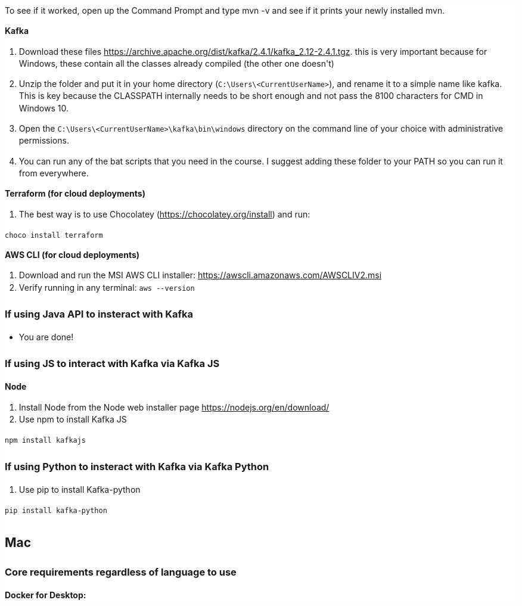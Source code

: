 
To see if it worked, open up the Command Prompt and type mvn -v and see if it prints your newly installed mvn.

**Kafka**

1) Download these files https://archive.apache.org/dist/kafka/2.4.1/kafka_2.12-2.4.1.tgz. this is very important because for Windows, these contain all the classes already compiled (the other one doesn't)

2) Unzip the folder and put it in your home directory (`C:\Users\<CurrentUserName>`), and rename it to a simple name like kafka. This is key because the CLASSPATH internally needs to be short enough and not pass the 8100 characters for CMD in Windows 10.

3) Open the `C:\Users\<CurrentUserName>\kafka\bin\windows` directory on the command line of your choice with administrative permissions.

4) You can run any of the bat scripts that you need in the course. I suggest adding these folder to your PATH so you can run it from everywhere.

**Terraform (for cloud deployments)**

1) The best way is to use Chocolatey (https://chocolatey.org/install) and run:

`choco install terraform`

**AWS CLI (for cloud deployments)**

1) Download and run the MSI AWS CLI installer: https://awscli.amazonaws.com/AWSCLIV2.msi
2) Verify running in any terminal: `aws --version`

### If using Java API to insteract with Kafka

- You are done!

### If using JS to interact with Kafka via Kafka JS

**Node**

1) Install Node from the Node web installer page https://nodejs.org/en/download/
2) Use npm to install Kafka JS

`npm install kafkajs`

### If using Python to insteract with Kafka via Kafka Python

1) Use pip to install Kafka-python

`pip install kafka-python`

## Mac

### Core requirements regardless of language to use


**Docker for Desktop:**
